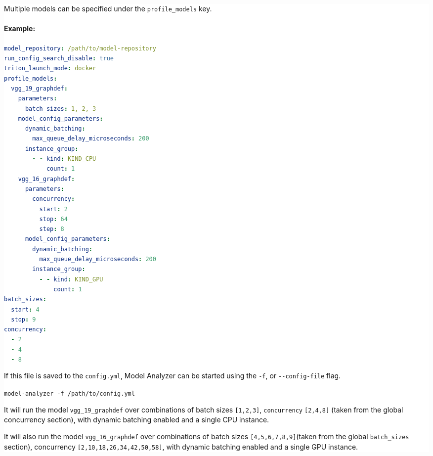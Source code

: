 Multiple models can be specified under the `profile_models` key.

#### **Example:**

```yaml
model_repository: /path/to/model-repository
run_config_search_disable: true
triton_launch_mode: docker
profile_models:
  vgg_19_graphdef:
    parameters:
      batch_sizes: 1, 2, 3
    model_config_parameters:
      dynamic_batching:
        max_queue_delay_microseconds: 200
      instance_group:
        - - kind: KIND_CPU
            count: 1
    vgg_16_graphdef:
      parameters:
        concurrency:
          start: 2
          stop: 64
          step: 8
      model_config_parameters:
        dynamic_batching:
          max_queue_delay_microseconds: 200
        instance_group:
          - - kind: KIND_GPU
              count: 1
batch_sizes:
  start: 4
  stop: 9
concurrency:
  - 2
  - 4
  - 8
```

If this file is saved to the `config.yml`, Model Analyzer can be started using
the `-f`, or `--config-file` flag.

```
model-analyzer -f /path/to/config.yml
```

It will run the model `vgg_19_graphdef` over combinations of batch sizes
`[1,2,3]`, `concurrency` `[2,4,8]` (taken from the global concurrency section),
with dynamic batching enabled and a single CPU instance.

It will also run the model `vgg_16_graphdef` over combinations of batch sizes
`[4,5,6,7,8,9]`(taken from the global `batch_sizes` section), concurrency
`[2,10,18,26,34,42,50,58]`, with dynamic batching enabled and a single GPU instance.
<br>

